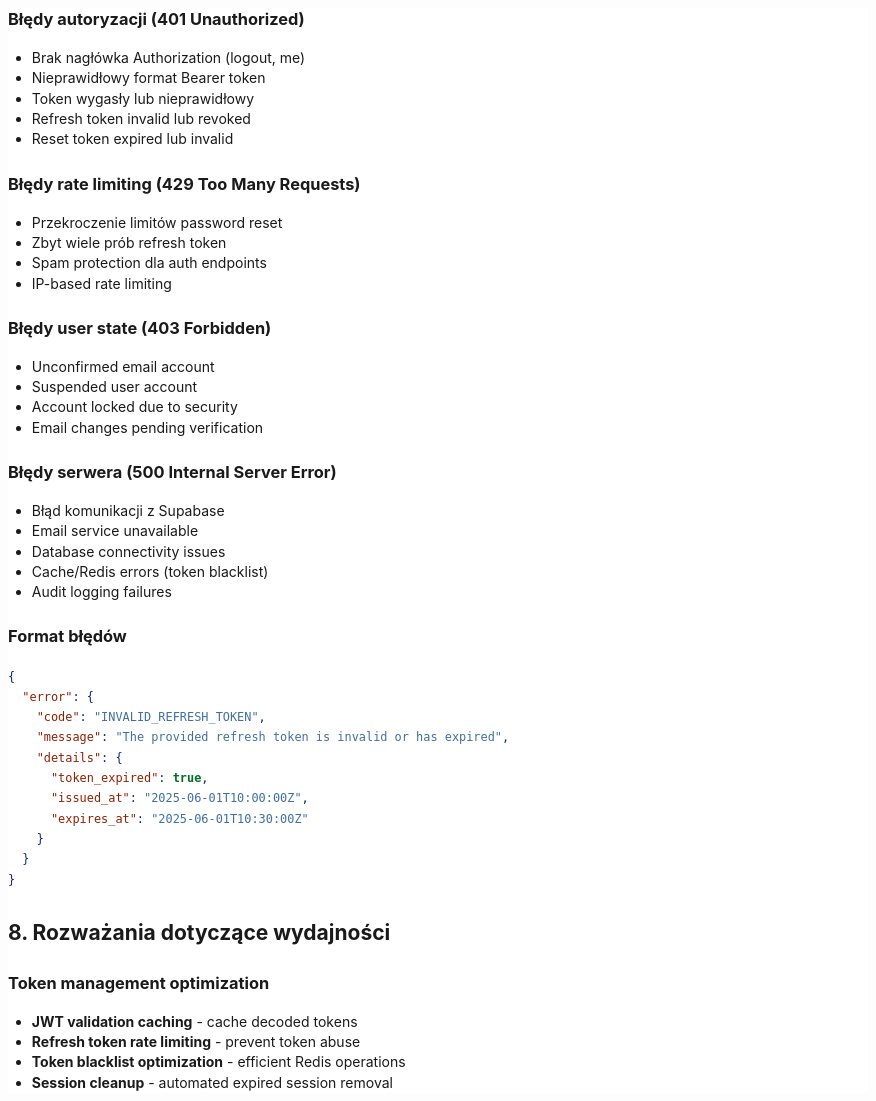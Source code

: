 ### Błędy autoryzacji (401 Unauthorized)

- Brak nagłówka Authorization (logout, me)
- Nieprawidłowy format Bearer token
- Token wygasły lub nieprawidłowy
- Refresh token invalid lub revoked
- Reset token expired lub invalid

### Błędy rate limiting (429 Too Many Requests)

- Przekroczenie limitów password reset
- Zbyt wiele prób refresh token
- Spam protection dla auth endpoints
- IP-based rate limiting

### Błędy user state (403 Forbidden)

- Unconfirmed email account
- Suspended user account
- Account locked due to security
- Email changes pending verification

### Błędy serwera (500 Internal Server Error)

- Błąd komunikacji z Supabase
- Email service unavailable
- Database connectivity issues
- Cache/Redis errors (token blacklist)
- Audit logging failures

### Format błędów

```json
{
  "error": {
    "code": "INVALID_REFRESH_TOKEN",
    "message": "The provided refresh token is invalid or has expired",
    "details": {
      "token_expired": true,
      "issued_at": "2025-06-01T10:00:00Z",
      "expires_at": "2025-06-01T10:30:00Z"
    }
  }
}
```

## 8. Rozważania dotyczące wydajności

### Token management optimization

- **JWT validation caching** - cache decoded tokens
- **Refresh token rate limiting** - prevent token abuse
- **Token blacklist optimization** - efficient Redis operations
- **Session cleanup** - automated expired session removal
